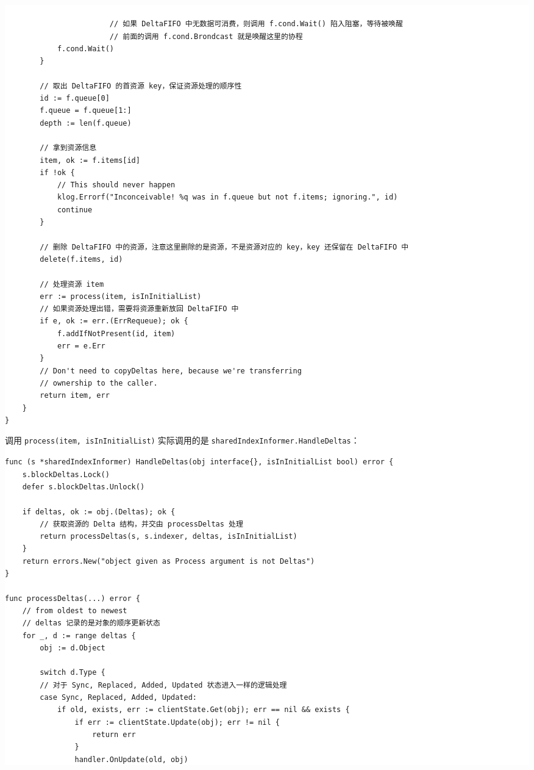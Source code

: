 ```aiignore

                        // 如果 DeltaFIFO 中无数据可消费，则调用 f.cond.Wait() 陷入阻塞，等待被唤醒
                        // 前面的调用 f.cond.Brondcast 就是唤醒这里的协程
			f.cond.Wait()
		}
		
		// 取出 DeltaFIFO 的首资源 key，保证资源处理的顺序性
		id := f.queue[0]
		f.queue = f.queue[1:]
		depth := len(f.queue)
		
		// 拿到资源信息
		item, ok := f.items[id]
		if !ok {
			// This should never happen
			klog.Errorf("Inconceivable! %q was in f.queue but not f.items; ignoring.", id)
			continue
		}
		
		// 删除 DeltaFIFO 中的资源，注意这里删除的是资源，不是资源对应的 key，key 还保留在 DeltaFIFO 中
		delete(f.items, id)
		
		// 处理资源 item
		err := process(item, isInInitialList)
		// 如果资源处理出错，需要将资源重新放回 DeltaFIFO 中
		if e, ok := err.(ErrRequeue); ok {
			f.addIfNotPresent(id, item)
			err = e.Err
		}
		// Don't need to copyDeltas here, because we're transferring
		// ownership to the caller.
		return item, err
	}
}
```

调用 `process(item, isInInitialList)` 实际调用的是 `sharedIndexInformer.HandleDeltas`：

```aiignore
func (s *sharedIndexInformer) HandleDeltas(obj interface{}, isInInitialList bool) error {
	s.blockDeltas.Lock()
	defer s.blockDeltas.Unlock()

	if deltas, ok := obj.(Deltas); ok {
	    // 获取资源的 Delta 结构，并交由 processDeltas 处理
		return processDeltas(s, s.indexer, deltas, isInInitialList)
	}
	return errors.New("object given as Process argument is not Deltas")
}

func processDeltas(...) error {
	// from oldest to newest
	// deltas 记录的是对象的顺序更新状态
	for _, d := range deltas {
		obj := d.Object

		switch d.Type {
		// 对于 Sync, Replaced, Added, Updated 状态进入一样的逻辑处理
		case Sync, Replaced, Added, Updated: 
			if old, exists, err := clientState.Get(obj); err == nil && exists {
				if err := clientState.Update(obj); err != nil {
					return err
				}
				handler.OnUpdate(old, obj)
```